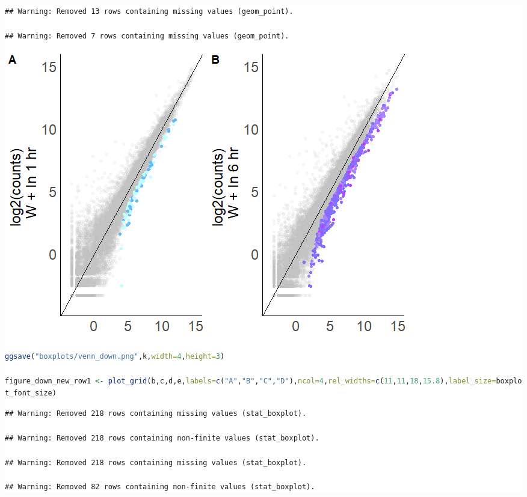     ## Warning: Removed 13 rows containing missing values (geom_point).

    ## Warning: Removed 7 rows containing missing values (geom_point).

![](figures_dplyr_ggplot_files/figure-gfm/unnamed-chunk-25-1.png)

``` r
ggsave("boxplots/venn_down.png",k,width=4,height=3)

figure_down_new_row1 <- plot_grid(b,c,d,e,labels=c("A","B","C","D"),ncol=4,rel_widths=c(11,11,18,15.8),label_size=boxplot_font_size)
```

    ## Warning: Removed 218 rows containing missing values (stat_boxplot).

    ## Warning: Removed 218 rows containing non-finite values (stat_boxplot).

    ## Warning: Removed 218 rows containing missing values (stat_boxplot).

    ## Warning: Removed 82 rows containing non-finite values (stat_boxplot).
